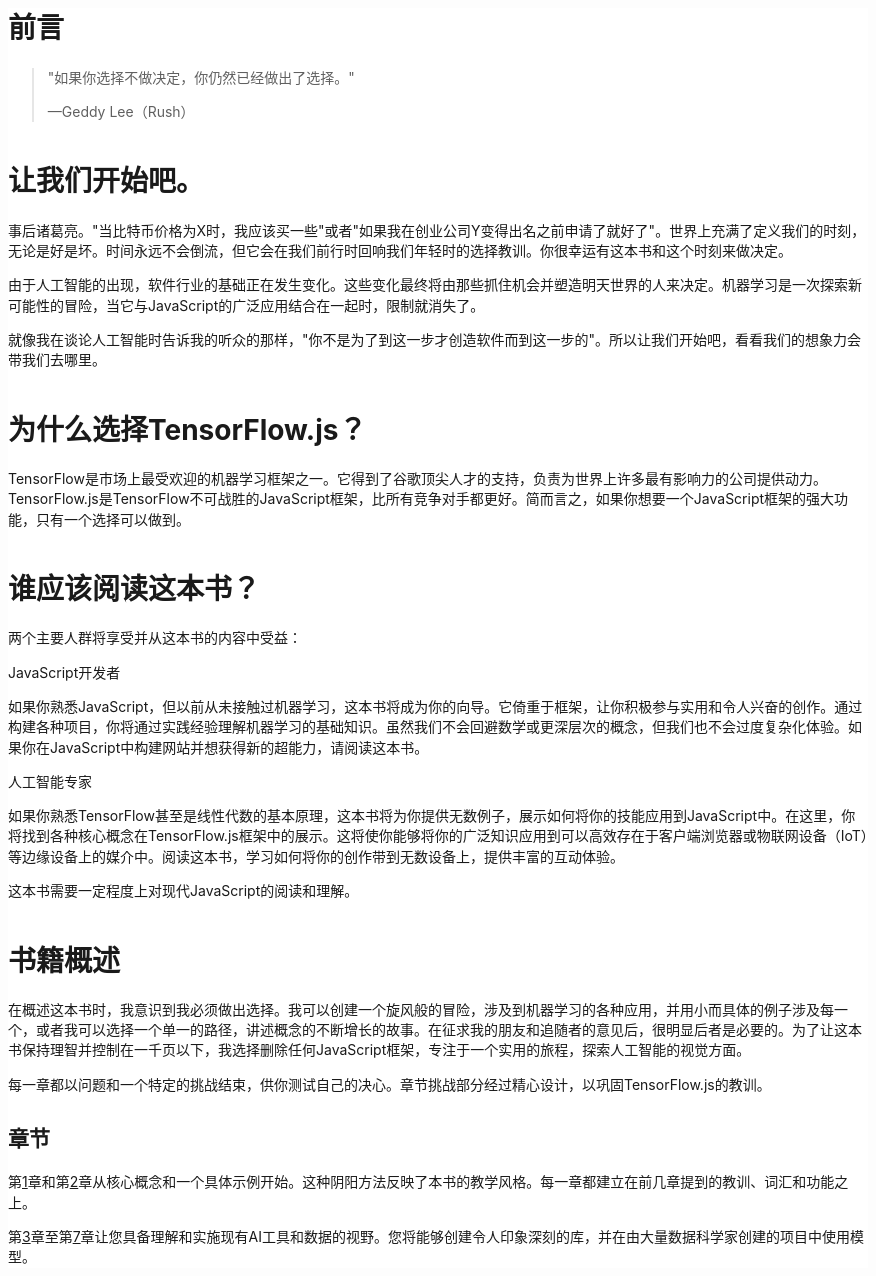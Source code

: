 # 前言

> "如果你选择不做决定，你仍然已经做出了选择。"
> 
> —Geddy Lee（Rush）

# 让我们开始吧。

事后诸葛亮。"当比特币价格为X时，我应该买一些"或者"如果我在创业公司Y变得出名之前申请了就好了"。世界上充满了定义我们的时刻，无论是好是坏。时间永远不会倒流，但它会在我们前行时回响我们年轻时的选择教训。你很幸运有这本书和这个时刻来做决定。

由于人工智能的出现，软件行业的基础正在发生变化。这些变化最终将由那些抓住机会并塑造明天世界的人来决定。机器学习是一次探索新可能性的冒险，当它与JavaScript的广泛应用结合在一起时，限制就消失了。

就像我在谈论人工智能时告诉我的听众的那样，"你不是为了到这一步才创造软件而到这一步的"。所以让我们开始吧，看看我们的想象力会带我们去哪里。

# 为什么选择TensorFlow.js？

TensorFlow是市场上最受欢迎的机器学习框架之一。它得到了谷歌顶尖人才的支持，负责为世界上许多最有影响力的公司提供动力。TensorFlow.js是TensorFlow不可战胜的JavaScript框架，比所有竞争对手都更好。简而言之，如果你想要一个JavaScript框架的强大功能，只有一个选择可以做到。

# 谁应该阅读这本书？

两个主要人群将享受并从这本书的内容中受益：

JavaScript开发者

如果你熟悉JavaScript，但以前从未接触过机器学习，这本书将成为你的向导。它倚重于框架，让你积极参与实用和令人兴奋的创作。通过构建各种项目，你将通过实践经验理解机器学习的基础知识。虽然我们不会回避数学或更深层次的概念，但我们也不会过度复杂化体验。如果你在JavaScript中构建网站并想获得新的超能力，请阅读这本书。

人工智能专家

如果你熟悉TensorFlow甚至是线性代数的基本原理，这本书将为你提供无数例子，展示如何将你的技能应用到JavaScript中。在这里，你将找到各种核心概念在TensorFlow.js框架中的展示。这将使你能够将你的广泛知识应用到可以高效存在于客户端浏览器或物联网设备（IoT）等边缘设备上的媒介中。阅读这本书，学习如何将你的创作带到无数设备上，提供丰富的互动体验。

这本书需要一定程度上对现代JavaScript的阅读和理解。

# 书籍概述

在概述这本书时，我意识到我必须做出选择。我可以创建一个旋风般的冒险，涉及到机器学习的各种应用，并用小而具体的例子涉及每一个，或者我可以选择一个单一的路径，讲述概念的不断增长的故事。在征求我的朋友和追随者的意见后，很明显后者是必要的。为了让这本书保持理智并控制在一千页以下，我选择删除任何JavaScript框架，专注于一个实用的旅程，探索人工智能的视觉方面。

每一章都以问题和一个特定的挑战结束，供你测试自己的决心。章节挑战部分经过精心设计，以巩固TensorFlow.js的教训。

## 章节

第[1](ch01.html#the_chapter_1)章和第[2](ch02.html#the_chapter_2)章从核心概念和一个具体示例开始。这种阴阳方法反映了本书的教学风格。每一章都建立在前几章提到的教训、词汇和功能之上。

第[3](ch03.html#the_chapter_3)章至第[7](ch07.html#the_chapter_7)章让您具备理解和实施现有AI工具和数据的视野。您将能够创建令人印象深刻的库，并在由大量数据科学家创建的项目中使用模型。
